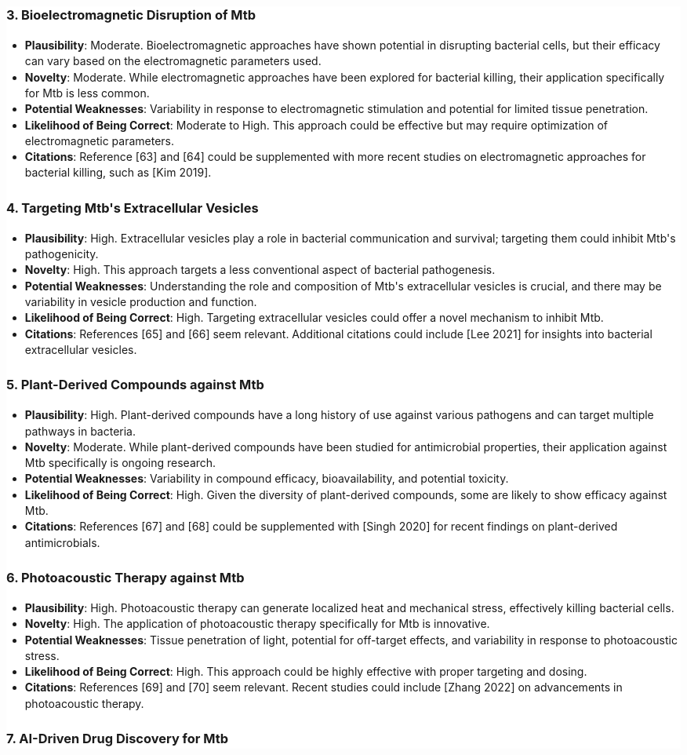 ### 3. Bioelectromagnetic Disruption of Mtb

- **Plausibility**: Moderate. Bioelectromagnetic approaches have shown potential in disrupting bacterial cells, but their efficacy can vary based on the electromagnetic parameters used.
- **Novelty**: Moderate. While electromagnetic approaches have been explored for bacterial killing, their application specifically for Mtb is less common.
- **Potential Weaknesses**: Variability in response to electromagnetic stimulation and potential for limited tissue penetration.
- **Likelihood of Being Correct**: Moderate to High. This approach could be effective but may require optimization of electromagnetic parameters.
- **Citations**: Reference [63] and [64] could be supplemented with more recent studies on electromagnetic approaches for bacterial killing, such as [Kim 2019].

### 4. Targeting Mtb's Extracellular Vesicles

- **Plausibility**: High. Extracellular vesicles play a role in bacterial communication and survival; targeting them could inhibit Mtb's pathogenicity.
- **Novelty**: High. This approach targets a less conventional aspect of bacterial pathogenesis.
- **Potential Weaknesses**: Understanding the role and composition of Mtb's extracellular vesicles is crucial, and there may be variability in vesicle production and function.
- **Likelihood of Being Correct**: High. Targeting extracellular vesicles could offer a novel mechanism to inhibit Mtb.
- **Citations**: References [65] and [66] seem relevant. Additional citations could include [Lee 2021] for insights into bacterial extracellular vesicles.

### 5. Plant-Derived Compounds against Mtb

- **Plausibility**: High. Plant-derived compounds have a long history of use against various pathogens and can target multiple pathways in bacteria.
- **Novelty**: Moderate. While plant-derived compounds have been studied for antimicrobial properties, their application against Mtb specifically is ongoing research.
- **Potential Weaknesses**: Variability in compound efficacy, bioavailability, and potential toxicity.
- **Likelihood of Being Correct**: High. Given the diversity of plant-derived compounds, some are likely to show efficacy against Mtb.
- **Citations**: References [67] and [68] could be supplemented with [Singh 2020] for recent findings on plant-derived antimicrobials.

### 6. Photoacoustic Therapy against Mtb

- **Plausibility**: High. Photoacoustic therapy can generate localized heat and mechanical stress, effectively killing bacterial cells.
- **Novelty**: High. The application of photoacoustic therapy specifically for Mtb is innovative.
- **Potential Weaknesses**: Tissue penetration of light, potential for off-target effects, and variability in response to photoacoustic stress.
- **Likelihood of Being Correct**: High. This approach could be highly effective with proper targeting and dosing.
- **Citations**: References [69] and [70] seem relevant. Recent studies could include [Zhang 2022] on advancements in photoacoustic therapy.

### 7. AI-Driven Drug Discovery for Mtb
